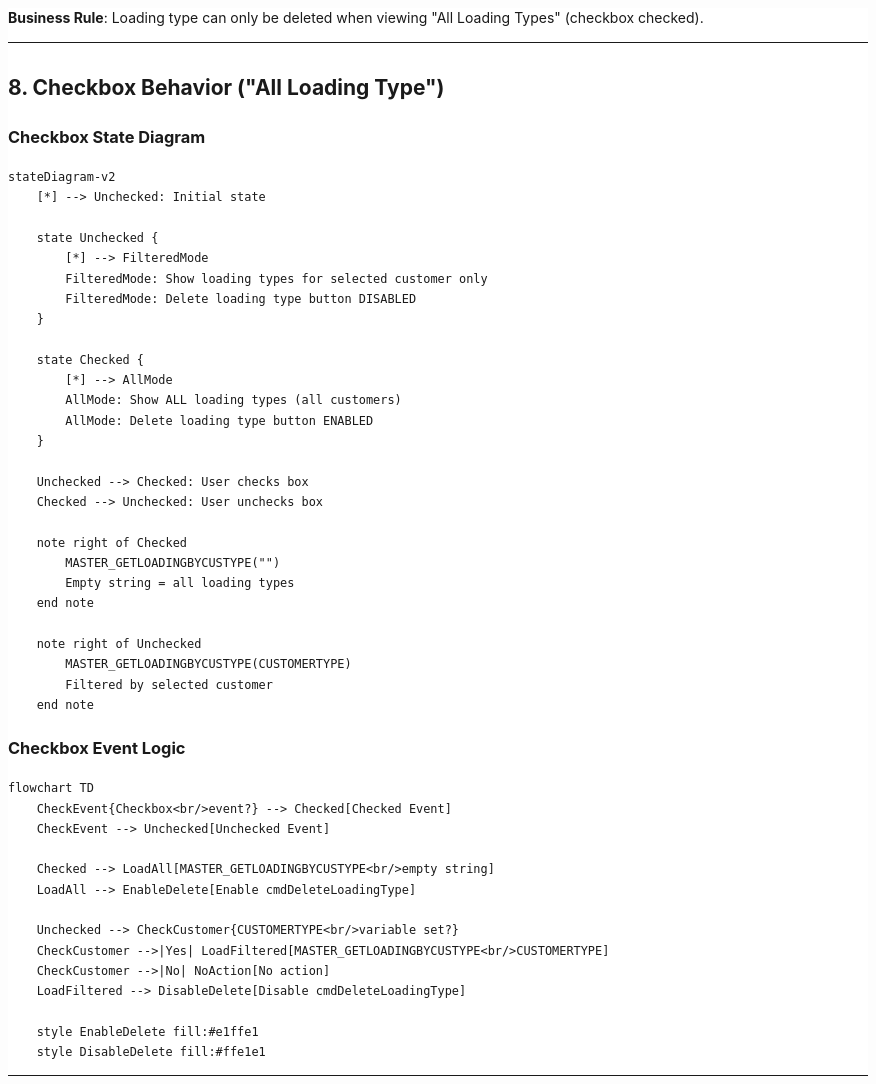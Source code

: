 **Business Rule**: Loading type can only be deleted when viewing "All Loading Types" (checkbox checked).

---

## 8. Checkbox Behavior ("All Loading Type")

### Checkbox State Diagram

```mermaid
stateDiagram-v2
    [*] --> Unchecked: Initial state

    state Unchecked {
        [*] --> FilteredMode
        FilteredMode: Show loading types for selected customer only
        FilteredMode: Delete loading type button DISABLED
    }

    state Checked {
        [*] --> AllMode
        AllMode: Show ALL loading types (all customers)
        AllMode: Delete loading type button ENABLED
    }

    Unchecked --> Checked: User checks box
    Checked --> Unchecked: User unchecks box

    note right of Checked
        MASTER_GETLOADINGBYCUSTYPE("")
        Empty string = all loading types
    end note

    note right of Unchecked
        MASTER_GETLOADINGBYCUSTYPE(CUSTOMERTYPE)
        Filtered by selected customer
    end note
```

### Checkbox Event Logic

```mermaid
flowchart TD
    CheckEvent{Checkbox<br/>event?} --> Checked[Checked Event]
    CheckEvent --> Unchecked[Unchecked Event]

    Checked --> LoadAll[MASTER_GETLOADINGBYCUSTYPE<br/>empty string]
    LoadAll --> EnableDelete[Enable cmdDeleteLoadingType]

    Unchecked --> CheckCustomer{CUSTOMERTYPE<br/>variable set?}
    CheckCustomer -->|Yes| LoadFiltered[MASTER_GETLOADINGBYCUSTYPE<br/>CUSTOMERTYPE]
    CheckCustomer -->|No| NoAction[No action]
    LoadFiltered --> DisableDelete[Disable cmdDeleteLoadingType]

    style EnableDelete fill:#e1ffe1
    style DisableDelete fill:#ffe1e1
```

---